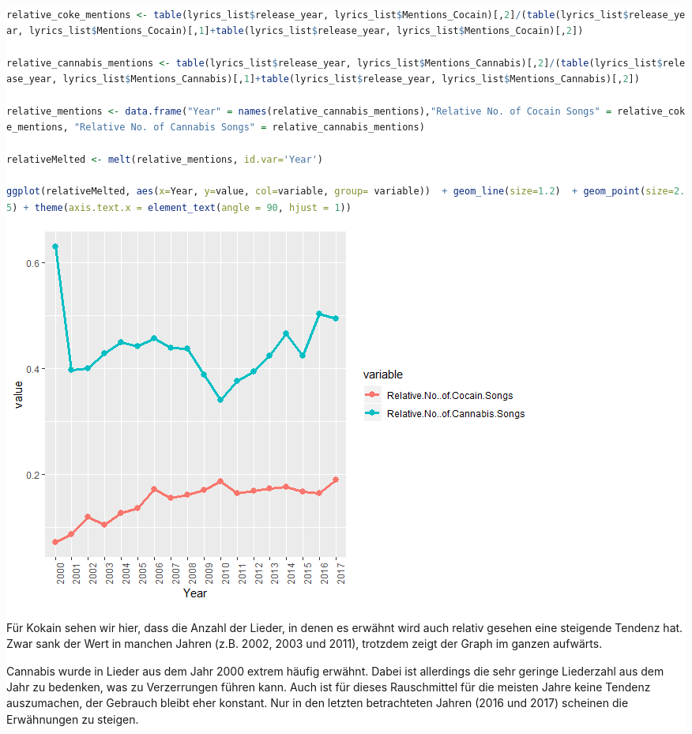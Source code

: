 ``` r
relative_coke_mentions <- table(lyrics_list$release_year, lyrics_list$Mentions_Cocain)[,2]/(table(lyrics_list$release_year, lyrics_list$Mentions_Cocain)[,1]+table(lyrics_list$release_year, lyrics_list$Mentions_Cocain)[,2])

relative_cannabis_mentions <- table(lyrics_list$release_year, lyrics_list$Mentions_Cannabis)[,2]/(table(lyrics_list$release_year, lyrics_list$Mentions_Cannabis)[,1]+table(lyrics_list$release_year, lyrics_list$Mentions_Cannabis)[,2])

relative_mentions <- data.frame("Year" = names(relative_cannabis_mentions),"Relative No. of Cocain Songs" = relative_coke_mentions, "Relative No. of Cannabis Songs" = relative_cannabis_mentions)

relativeMelted <- melt(relative_mentions, id.var='Year')

ggplot(relativeMelted, aes(x=Year, y=value, col=variable, group= variable))  + geom_line(size=1.2)  + geom_point(size=2.5) + theme(axis.text.x = element_text(angle = 90, hjust = 1))
```

![](https://github.com/kilbu/RauschgiftInRap/blob/master/unnamed-chunk-6-1.png)

Für Kokain sehen wir hier, dass die Anzahl der Lieder, in denen es erwähnt wird auch relativ gesehen eine steigende Tendenz hat. Zwar sank der Wert in manchen Jahren (z.B. 2002, 2003 und 2011), trotzdem zeigt der Graph im ganzen aufwärts.  

Cannabis wurde in Lieder aus dem Jahr 2000 extrem häufig erwähnt. Dabei ist allerdings die sehr geringe Liederzahl aus dem Jahr zu bedenken, was zu Verzerrungen führen kann. Auch ist für dieses Rauschmittel für die meisten Jahre keine Tendenz auszumachen, der Gebrauch bleibt eher konstant. Nur in den letzten betrachteten Jahren (2016 und 2017) scheinen die Erwähnungen zu steigen.  
